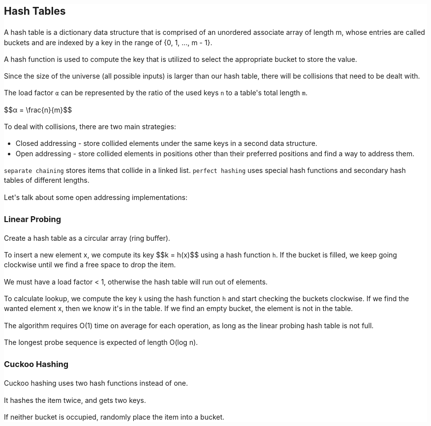 ## Hash Tables

A hash table is a dictionary data structure that is comprised of an
unordered associate array of length m, whose entries are called buckets
and are indexed by a key in the range of {0, 1, \..., m - 1}.

A hash function is used to compute the key that is utilized to select
the appropriate bucket to store the value.

Since the size of the universe (all possible inputs) is larger than our
hash table, there will be collisions that need to be dealt with.

The load factor `α` can be represented by the ratio of the used keys `n`
to a table\'s total length `m`.

\$\$α = \\frac{n}{m}\$\$

To deal with collisions, there are two main strategies:

- Closed addressing - store collided elements under the same keys in a
  second data structure.
- Open addressing - store collided elements in positions other than
  their preferred positions and find a way to address them.

`separate chaining` stores items that collide in a linked list.
`perfect hashing` uses special hash functions and secondary hash tables
of different lengths.

Let\'s talk about some open addressing implementations:

### Linear Probing

Create a hash table as a circular array (ring buffer).

To insert a new element x, we compute its key \$\$k = h(x)\$\$ using a
hash function `h`. If the bucket is filled, we keep going clockwise
until we find a free space to drop the item.

We must have a load factor \< 1, otherwise the hash table will run out
of elements.

To calculate lookup, we compute the key `k` using the hash function `h`
and start checking the buckets clockwise. If we find the wanted element
x, then we know it\'s in the table. If we find an empty bucket, the
element is not in the table.

The algorithm requires O(1) time on average for each operation, as long
as the linear probing hash table is not full.

The longest probe sequence is expected of length O(log n).

### Cuckoo Hashing

Cuckoo hashing uses two hash functions instead of one.

It hashes the item twice, and gets two keys.

If neither bucket is occupied, randomly place the item into a bucket.
